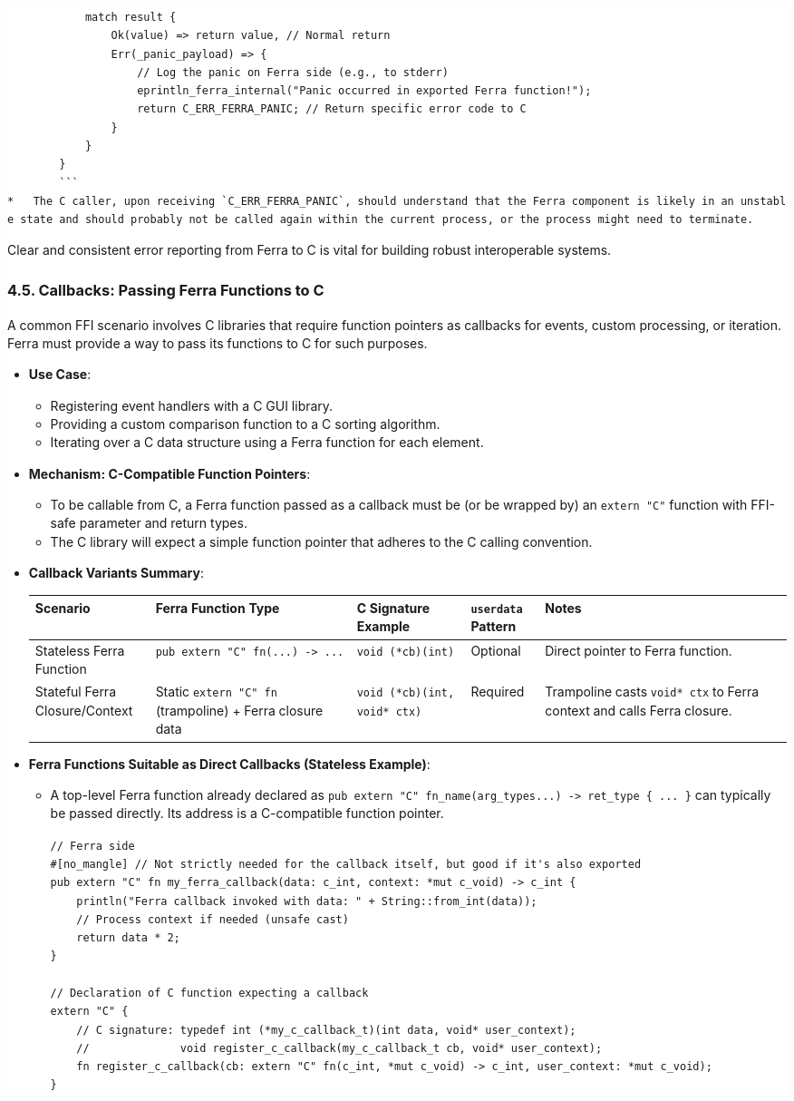                 match result {
                    Ok(value) => return value, // Normal return
                    Err(_panic_payload) => {
                        // Log the panic on Ferra side (e.g., to stderr)
                        eprintln_ferra_internal("Panic occurred in exported Ferra function!");
                        return C_ERR_FERRA_PANIC; // Return specific error code to C
                    }
                }
            }
            ```
    *   The C caller, upon receiving `C_ERR_FERRA_PANIC`, should understand that the Ferra component is likely in an unstable state and should probably not be called again within the current process, or the process might need to terminate.

Clear and consistent error reporting from Ferra to C is vital for building robust interoperable systems.

### 4.5. Callbacks: Passing Ferra Functions to C

A common FFI scenario involves C libraries that require function pointers as callbacks for events, custom processing, or iteration. Ferra must provide a way to pass its functions to C for such purposes.

*   **Use Case**:
    *   Registering event handlers with a C GUI library.
    *   Providing a custom comparison function to a C sorting algorithm.
    *   Iterating over a C data structure using a Ferra function for each element.

*   **Mechanism: C-Compatible Function Pointers**:
    *   To be callable from C, a Ferra function passed as a callback must be (or be wrapped by) an `extern "C"` function with FFI-safe parameter and return types.
    *   The C library will expect a simple function pointer that adheres to the C calling convention.

*   **Callback Variants Summary**:

    | Scenario                        | Ferra Function Type                                     | C Signature Example                    | `userdata` Pattern | Notes                                                                     |
    |---------------------------------|---------------------------------------------------------|----------------------------------------|--------------------|---------------------------------------------------------------------------|
    | Stateless Ferra Function        | `pub extern "C" fn(...) -> ...`                           | `void (*cb)(int)`                      | Optional           | Direct pointer to Ferra function.                                         |
    | Stateful Ferra Closure/Context  | Static `extern "C" fn` (trampoline) + Ferra closure data | `void (*cb)(int, void* ctx)`           | Required           | Trampoline casts `void* ctx` to Ferra context and calls Ferra closure.    |

*   **Ferra Functions Suitable as Direct Callbacks (Stateless Example)**:
    *   A top-level Ferra function already declared as `pub extern "C" fn_name(arg_types...) -> ret_type { ... }` can typically be passed directly. Its address is a C-compatible function pointer.
        ```ferra
        // Ferra side
        #[no_mangle] // Not strictly needed for the callback itself, but good if it's also exported
        pub extern "C" fn my_ferra_callback(data: c_int, context: *mut c_void) -> c_int {
            println("Ferra callback invoked with data: " + String::from_int(data));
            // Process context if needed (unsafe cast)
            return data * 2;
        }

        // Declaration of C function expecting a callback
        extern "C" {
            // C signature: typedef int (*my_c_callback_t)(int data, void* user_context);
            //              void register_c_callback(my_c_callback_t cb, void* user_context);
            fn register_c_callback(cb: extern "C" fn(c_int, *mut c_void) -> c_int, user_context: *mut c_void);
        }
